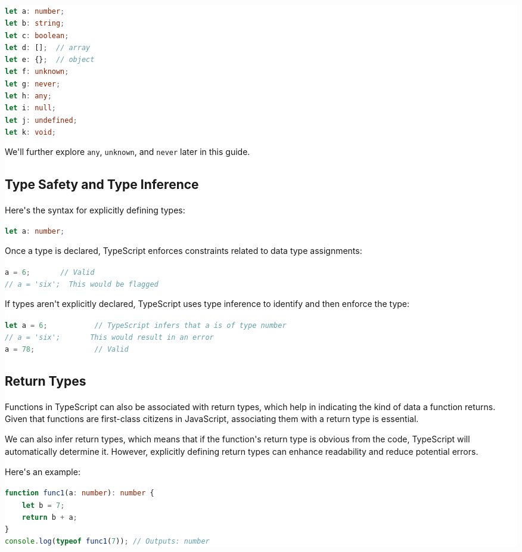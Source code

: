 ```typescript
let a: number;
let b: string;
let c: boolean;
let d: [];  // array
let e: {};  // object
let f: unknown;
let g: never;
let h: any;
let i: null;
let j: undefined;
let k: void;
```

We'll further explore `any`, `unknown`, and `never` later in this guide.

## Type Safety and Type Inference

Here's the syntax for explicitly defining types:

```typescript
let a: number;
```

Once a type is declared, TypeScript enforces constraints related to data type assignments:

```typescript
a = 6;       // Valid
// a = 'six';  This would be flagged
```

If types aren't explicitly declared, TypeScript uses type inference to identify and then enforce the type:

```typescript
let a = 6;           // TypeScript infers that a is of type number
// a = 'six';       This would result in an error
a = 78;              // Valid
```

## Return Types

Functions in TypeScript can also be associated with return types, which help in indicating the kind of data a function returns. Given that functions are first-class citizens in JavaScript, associating them with a return type is essential. 

We can also infer return types, which means that if the function's return type is obvious from the code, TypeScript will automatically determine it. However, explicitly defining return types can enhance readability and reduce potential errors.

Here's an example:

```typescript
function func1(a: number): number {
	let b = 7;
	return b + a;
}
console.log(typeof func1(7)); // Outputs: number
```
